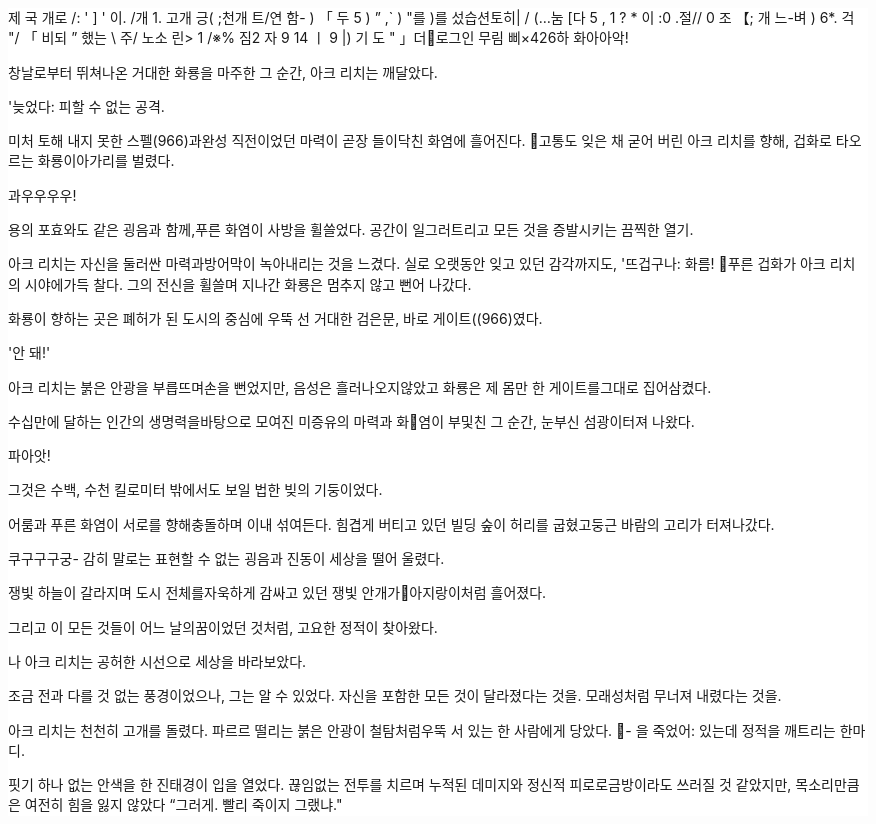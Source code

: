 제       국    개로         /:               '                ] '
 이. /개 1.
고개   긍(   ;천개                           트/연 함- ) 「 두  5       )     ” ,`              ) "를  )를 섰습션토히|       / (…눔 [다 5 ,     1  ?    * 이  :0 .절// 0 조 【;        개   느-벼    )          6*.      걱   "/ 「                비되    ”           했는     \     주/   노소      린> 1   /※%                     짐2 자 9 14     ㅣ              9      |) 기      도         "         」더로그인 무림                     삐×426하
화아아악!

창날로부터 뛰쳐나온 거대한 화룡을 마주한 그 순간, 아크 리치는 깨달았다.

'늦었다:
피할 수 없는 공격.

미처 토해 내지 못한 스펠(966)과완성 직전이었던 마력이 곧장 들이닥친 화염에 흘어진다.
고통도 잊은 채 굳어 버린 아크 리치를 향해, 겁화로 타오르는 화룡이아가리를 벌렸다.

과우우우우!

용의 포효와도 같은 굉음과 함께,푸른 화염이 사방을 휠쓸었다. 공간이 일그러트리고 모든 것을 증발시키는 끔찍한 열기.

아크 리치는 자신을 둘러싼 마력과방어막이 녹아내리는 것을 느겼다.
실로 오랫동안 잊고 있던 감각까지도,
'뜨겁구나:
화름!
푸른 겁화가 아크 리치의 시야에가득 찰다. 그의 전신을 휠쓸며 지나간 화룡은 멈추지 않고 뻔어 나갔다.

화룡이 향하는 곳은 폐허가 된 도시의 중심에 우뚝 선 거대한 검은문,
바로 게이트((966)였다.

'안 돼!'

아크 리치는 붉은 안광을 부릅뜨며손을 뻔었지만, 음성은 흘러나오지않았고 화룡은 제 몸만 한 게이트를그대로 집어삼켰다.

수십만에 달하는 인간의 생명력을바탕으로 모여진 미증유의 마력과 화염이 부및친 그 순간, 눈부신 섬광이터져 나왔다.

파아앗!

그것은 수백, 수천 킬로미터 밖에서도 보일 법한 빚의 기둥이었다.

어룸과 푸른 화염이 서로를 향해충돌하며 이내 섞여든다. 힘겹게 버티고 있던 빌딩 숲이 허리를 굽혔고둥근 바람의 고리가 터져나갔다.

쿠구구구궁-
감히 말로는 표현할 수 없는 굉음과 진동이 세상을 떨어 울렸다.

쟁빛 하늘이 갈라지며 도시 전체를자욱하게 감싸고 있던 쟁빛 안개가아지랑이처럼 흘어졌다.

그리고 이 모든 것들이 어느 날의꿈이었던 것처럼, 고요한 정적이 찾아왔다.

나
아크 리치는 공허한 시선으로 세상을 바라보았다.

조금 전과 다를 것 없는 풍경이었으나, 그는 알 수 있었다. 자신을 포함한 모든 것이 달라졌다는 것을. 모래성처럼 무너져 내렸다는 것을.

아크 리치는 천천히 고개를 돌렸다.
파르르 떨리는 붉은 안광이 철탐처럼우뚝 서 있는 한 사람에게 당았다.
- 을 죽었어: 있는데
정적을 깨트리는 한마디.

핏기 하나 없는 안색을 한 진태경이 입을 열었다. 끊임없는 전투를 치르며 누적된 데미지와 정신적 피로로금방이라도 쓰러질 것 같았지만, 목소리만큼은 여전히 힘을 잃지 않았다
“그러게. 빨리 죽이지 그랬냐."

